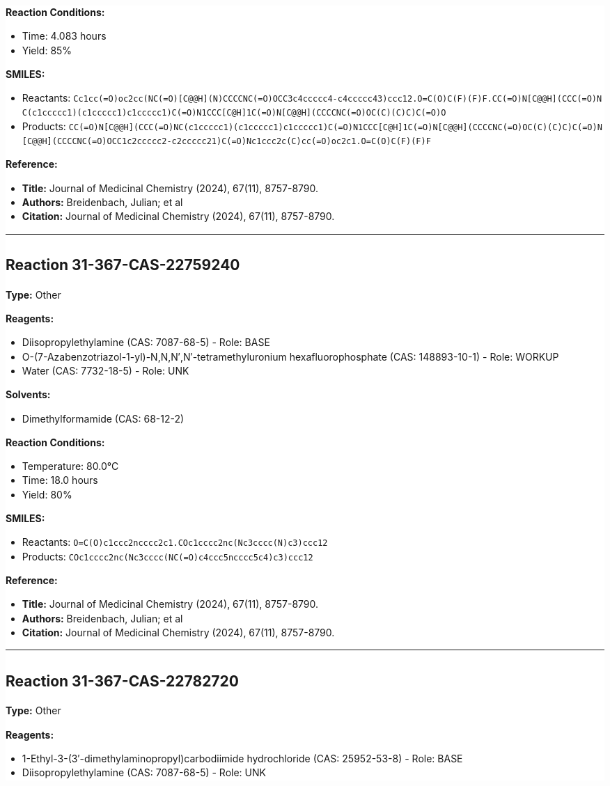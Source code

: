 **Reaction Conditions:**
  - Time: 4.083 hours
  - Yield: 85%

**SMILES:**
  - Reactants: `Cc1cc(=O)oc2cc(NC(=O)[C@@H](N)CCCCNC(=O)OCC3c4ccccc4-c4ccccc43)ccc12.O=C(O)C(F)(F)F.CC(=O)N[C@@H](CCC(=O)NC(c1ccccc1)(c1ccccc1)c1ccccc1)C(=O)N1CCC[C@H]1C(=O)N[C@@H](CCCCNC(=O)OC(C)(C)C)C(=O)O`
  - Products: `CC(=O)N[C@@H](CCC(=O)NC(c1ccccc1)(c1ccccc1)c1ccccc1)C(=O)N1CCC[C@H]1C(=O)N[C@@H](CCCCNC(=O)OC(C)(C)C)C(=O)N[C@@H](CCCCNC(=O)OCC1c2ccccc2-c2ccccc21)C(=O)Nc1ccc2c(C)cc(=O)oc2c1.O=C(O)C(F)(F)F`

**Reference:**
  - **Title:** Journal of Medicinal Chemistry (2024), 67(11), 8757-8790.
  - **Authors:** Breidenbach, Julian; et al
  - **Citation:** Journal of Medicinal Chemistry (2024), 67(11), 8757-8790.

---

## Reaction 31-367-CAS-22759240

**Type:** Other

**Reagents:**
  - Diisopropylethylamine (CAS: 7087-68-5) - Role: BASE
  - O-(7-Azabenzotriazol-1-yl)-N,N,N′,N′-tetramethyluronium hexafluorophosphate (CAS: 148893-10-1) - Role: WORKUP
  - Water (CAS: 7732-18-5) - Role: UNK

**Solvents:**
  - Dimethylformamide (CAS: 68-12-2)

**Reaction Conditions:**
  - Temperature: 80.0°C
  - Time: 18.0 hours
  - Yield: 80%

**SMILES:**
  - Reactants: `O=C(O)c1ccc2ncccc2c1.COc1cccc2nc(Nc3cccc(N)c3)ccc12`
  - Products: `COc1cccc2nc(Nc3cccc(NC(=O)c4ccc5ncccc5c4)c3)ccc12`

**Reference:**
  - **Title:** Journal of Medicinal Chemistry (2024), 67(11), 8757-8790.
  - **Authors:** Breidenbach, Julian; et al
  - **Citation:** Journal of Medicinal Chemistry (2024), 67(11), 8757-8790.

---

## Reaction 31-367-CAS-22782720

**Type:** Other

**Reagents:**
  - 1-Ethyl-3-(3′-dimethylaminopropyl)carbodiimide hydrochloride (CAS: 25952-53-8) - Role: BASE
  - Diisopropylethylamine (CAS: 7087-68-5) - Role: UNK

